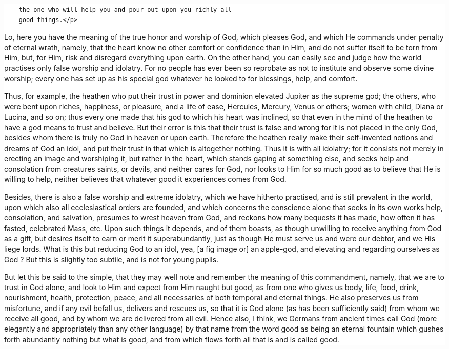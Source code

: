         the one who will help you and pour out upon you richly all 
        good things.</p> 
   
<p>     Lo, here you have the meaning of the true honor and worship of 
        God, which pleases God, and which He commands under penalty of 
        eternal wrath, namely, that the heart know no other comfort or 
        confidence than in Him, and do not suffer itself to be torn 
        from Him, but, for Him, risk and disregard everything upon 
        earth. On the other hand, you can easily see and judge how the 
        world practises only false worship and idolatry. For no people 
        has ever been so reprobate as not to institute and observe 
        some divine worship; every one has set up as his special god 
        whatever he looked to for blessings, help, and comfort.</p> 
   
<p>     Thus, for example, the heathen who put their trust in power 
        and dominion elevated Jupiter as the supreme god; the others, 
        who were bent upon riches, happiness, or pleasure, and a life 
        of ease, Hercules, Mercury, Venus or others; women with child, 
        Diana or Lucina, and so on; thus every one made that his god 
        to which his heart was inclined, so that even in the mind of 
        the heathen to have a god means to trust and believe. But 
        their error is this that their trust is false and wrong for it 
        is not placed in the only God, besides whom there is truly no 
        God in heaven or upon earth. Therefore the heathen really make 
        their self-invented notions and dreams of God an idol, and put 
        their trust in that which is altogether nothing. Thus it is 
        with all idolatry; for it consists not merely in erecting an 
        image and worshiping it, but rather in the heart, which stands 
        gaping at something else, and seeks help and consolation from 
        creatures saints, or devils, and neither cares for God, nor 
        looks to Him for so much good as to believe that He is willing 
        to help, neither believes that whatever good it experiences 
        comes from God.</p> 
   
<p>     Besides, there is also a false worship and extreme idolatry, 
        which we have hitherto practised, and is still prevalent in 
        the world, upon which also all ecclesiastical orders are 
        founded, and which concerns the conscience alone that seeks in 
        its own works help, consolation, and salvation, presumes to 
        wrest heaven from God, and reckons how many bequests it has 
        made, how often it has fasted, celebrated Mass, etc. Upon such 
        things it depends, and of them boasts, as though unwilling to 
        receive anything from God as a gift, but desires itself to 
        earn or merit it superabundantly, just as though He must serve 
        us and were our debtor, and we His liege lords. What is this 
        but reducing God to an idol, yea, [a fig image or] an 
        apple-god, and elevating and regarding ourselves as God ? But 
        this is slightly too subtile, and is not for young pupils.</p> 
   
<p>     But let this be said to the simple, that they may well note 
        and remember the meaning of this commandment, namely, that we 
        are to trust in God alone, and look to Him and expect from Him 
        naught but good, as from one who gives us body, life, food, 
        drink, nourishment, health, protection, peace, and all 
        necessaries of both temporal and eternal things. He also 
        preserves us from misfortune, and if any evil befall us, 
        delivers and rescues us, so that it is God alone (as has been 
        sufficiently said) from whom we receive all good, and by whom 
        we are delivered from all evil. Hence also, I think, we 
        Germans from ancient times call God (more elegantly and 
        appropriately than any other language) by that name from the 
        word good as being an eternal fountain which gushes forth 
        abundantly nothing but what is good, and from which flows 
        forth all that is and is called good.</p> 
   